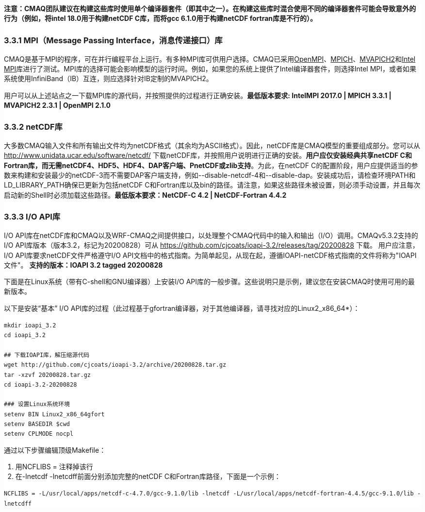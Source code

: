 **注意：CMAQ团队建议在构建这些库时使用单个编译器套件（即其中之一）。在构建这些库时混合使用不同的编译器套件可能会导致意外的行为（例如，将intel 18.0用于构建netCDF C库，而将gcc 6.1.0用于构建netCDF fortran库是不行的）。**

### 3.3.1 MPI（Message Passing Interface，消息传递接口）库

CMAQ是基于MPI的程序，可在并行编程平台上运行。有多种MPI库可供用户选择。CMAQ已采用[OpenMPI]( https://www.open-mpi.org )、[MPICH]( https://www.mpich.org/downloads )、[MVAPICH2]( http://mvapich.cse.ohio-state.edu )和[Intel MPI]( https://software.intel.com/en-us/intel-mpi-library )库进行了测试。MPI库的选择可能会影响模型的运行时间。例如，如果您的系统上提供了Intel编译器套件，则选择Intel MPI，或者如果系统使用InfiniBand（IB）互连，则应选择针对IB定制的MVAPICH2。

用户可以从上述站点之一下载MPI库的源代码，并按照提供的过程进行正确安装。**最低版本要求: IntelMPI 2017.0 | MPICH 3.3.1 | MVAPICH2 2.3.1 | OpenMPI 2.1.0**

### 3.3.2 netCDF库

大多数CMAQ输入文件和所有输出文件均为netCDF格式（其余均为ASCII格式）。因此，netCDF库是CMAQ模型的重要组成部分。您可以从 http://www.unidata.ucar.edu/software/netcdf/ 下载netCDF库，并按照用户说明进行正确的安装。**用户应仅安装经典共享netCDF C和Fortran库，而无需netCDF4、HDF5、HDF4、DAP客户端、PnetCDF或zlib支持**。为此，在netCDF C的配置阶段，用户应提供适当的参数来构建和安装最少的netCDF-3而不需要DAP客户端支持，例如--disable-netcdf-4和--disable-dap。安装成功后，请检查环境PATH和LD_LIBRARY_PATH确保已更新为包括netCDF C和Fortran库以及bin的路径。请注意，如果这些路径未被设置，则必须手动设置，并且每次启动新的Shell时必须加载这些路径。**最低版本要求：NetCDF-C 4.2 | NetCDF-Fortran 4.4.2**

### 3.3.3 I/O API库

I/O API库在netCDF库和CMAQ以及WRF-CMAQ之间提供接口，以处理整个CMAQ代码中的输入和输出（I/O）调用。CMAQv5.3.2支持的I/O API库版本（版本3.2，标记为20200828）可从 https://github.com/cjcoats/ioapi-3.2/releases/tag/20200828 下载。 用户应注意，I/O API库要求netCDF文件严格遵守I/O API文档中的格式指南。为简单起见，从现在起，遵循IOAPI-netCDF格式指南的文件将称为"IOAPI文件"。 **支持的版本：IOAPI 3.2 tagged 20200828**

下面是在Linux系统（带有C-shell和GNU编译器）上安装I/O API库的一般步骤。这些说明只是示例，建议您在安装CMAQ时使用可用的最新版本。

以下是安装“基本” I/O API库的过程（此过程基于gfortran编译器，对于其他编译器，请寻找对应的Linux2_x86_64*）：

```
mkdir ioapi_3.2
cd ioapi_3.2

## 下载IOAPI库，解压缩源代码
wget http://github.com/cjcoats/ioapi-3.2/archive/20200828.tar.gz
tar -xzvf 20200828.tar.gz
cd ioapi-3.2-20200828

### 设置Linux系统环境
setenv BIN Linux2_x86_64gfort
setenv BASEDIR $cwd
setenv CPLMODE nocpl
```

通过以下步骤编辑顶级Makefile：

1. 用NCFLIBS = 注释掉该行
2. 在-lnetcdf -lnetcdff前面分别添加完整的netCDF C和Fortran库路径，下面是一个示例：

```
NCFLIBS = -L/usr/local/apps/netcdf-c-4.7.0/gcc-9.1.0/lib -lnetcdf -L/usr/local/apps/netcdf-fortran-4.4.5/gcc-9.1.0/lib -lnetcdff
```
